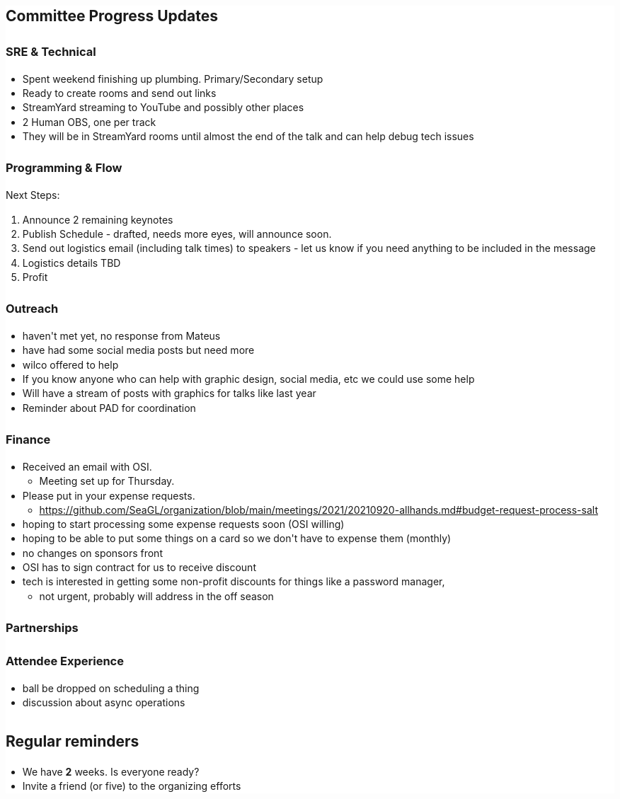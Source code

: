 ## Committee Progress Updates
### SRE & Technical
- Spent weekend finishing up plumbing. Primary/Secondary setup
- Ready to create rooms and send out links
- StreamYard streaming to YouTube and possibly other places
- 2 Human OBS, one per track
- They will be in StreamYard rooms until almost the end of the talk and can help debug tech issues

### Programming & Flow
Next Steps:
  1. Announce 2 remaining keynotes
  2. Publish Schedule
    - drafted, needs more eyes, will announce soon.
  3. Send out logistics email (including talk times) to speakers
    - let us know if you need anything to be included in the message
  4. Logistics details TBD
  5. Profit

### Outreach
- haven't met yet, no response from Mateus
- have had some social media posts but need more
- wilco offered to help
- If you know anyone who can help with graphic design, social media, etc we could use some help
- Will have a stream of posts with graphics for talks like last year
- Reminder about PAD for coordination

### Finance
- Received an email with OSI.
  - Meeting set up for Thursday.
- Please put in your expense requests.
  - https://github.com/SeaGL/organization/blob/main/meetings/2021/20210920-allhands.md#budget-request-process-salt
- hoping to start processing some expense requests soon (OSI willing)
- hoping to be able to put some things on a card so we don't have to expense them (monthly)
- no changes on sponsors front
- OSI has to sign contract for us to receive discount
- tech is interested in getting some non-profit discounts for things like a password manager,
  - not urgent, probably will address in the off season

### Partnerships

### Attendee Experience
- ball be dropped on scheduling a thing
- discussion about async operations

## Regular reminders
- We have **2** weeks. Is everyone ready?
- Invite a friend (or five) to the organizing efforts
